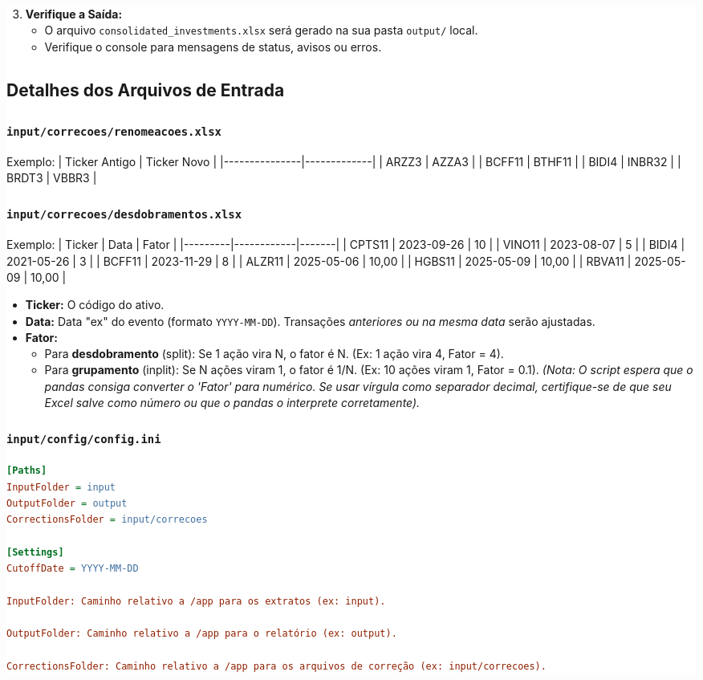 3.  **Verifique a Saída:**
    - O arquivo `consolidated_investments.xlsx` será gerado na sua pasta `output/` local.
    - Verifique o console para mensagens de status, avisos ou erros.

## Detalhes dos Arquivos de Entrada

### `input/correcoes/renomeacoes.xlsx`

Exemplo:
| Ticker Antigo | Ticker Novo |
|---------------|-------------|
| ARZZ3 | AZZA3 |
| BCFF11 | BTHF11 |
| BIDI4 | INBR32 |
| BRDT3 | VBBR3 |

### `input/correcoes/desdobramentos.xlsx`

Exemplo:
| Ticker | Data | Fator |
|---------|------------|-------|
| CPTS11 | 2023-09-26 | 10 |
| VINO11 | 2023-08-07 | 5 |
| BIDI4 | 2021-05-26 | 3 |
| BCFF11 | 2023-11-29 | 8 |
| ALZR11 | 2025-05-06 | 10,00 |
| HGBS11 | 2025-05-09 | 10,00 |
| RBVA11 | 2025-05-09 | 10,00 |

- **Ticker:** O código do ativo.
- **Data:** Data "ex" do evento (formato `YYYY-MM-DD`). Transações _anteriores ou na mesma data_ serão ajustadas.
- **Fator:**
  - Para **desdobramento** (split): Se 1 ação vira N, o fator é N. (Ex: 1 ação vira 4, Fator = 4).
  - Para **grupamento** (inplit): Se N ações viram 1, o fator é 1/N. (Ex: 10 ações viram 1, Fator = 0.1).
    _(Nota: O script espera que o pandas consiga converter o 'Fator' para numérico. Se usar vírgula como separador decimal, certifique-se de que seu Excel salve como número ou que o pandas o interprete corretamente)._

### `input/config/config.ini`

```ini
[Paths]
InputFolder = input
OutputFolder = output
CorrectionsFolder = input/correcoes

[Settings]
CutoffDate = YYYY-MM-DD

InputFolder: Caminho relativo a /app para os extratos (ex: input).

OutputFolder: Caminho relativo a /app para o relatório (ex: output).

CorrectionsFolder: Caminho relativo a /app para os arquivos de correção (ex: input/correcoes).

```